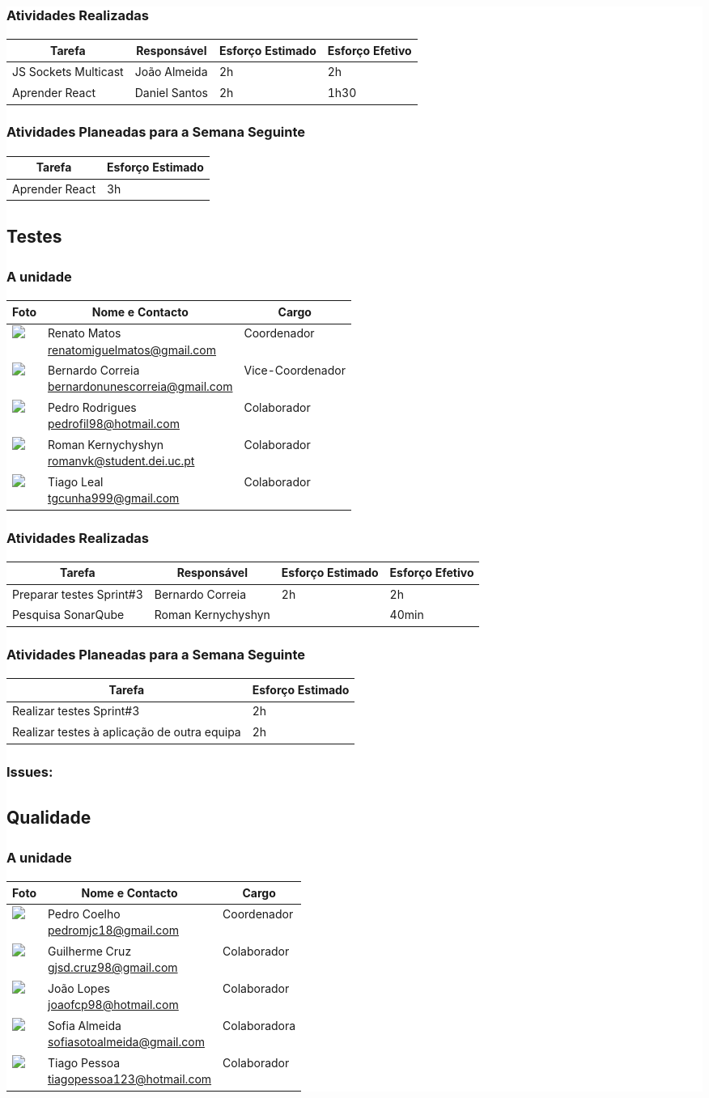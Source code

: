 ### Atividades Realizadas

Tarefa | Responsável | Esforço Estimado | Esforço Efetivo
------------ | ------------- | ------------- | -------------
JS Sockets Multicast | João Almeida | 2h | 2h
Aprender React | Daniel Santos | 2h | 1h30

### Atividades Planeadas para a Semana Seguinte

Tarefa | Esforço Estimado
------------ | -------------
Aprender React | 3h



## Testes
### A unidade

Foto | Nome e Contacto | Cargo
------------ | ------------- | -------------
![](https://github.com/pl5es/ES/blob/master/information/fotos/Renato%20Matos%20(L-TEST).jpg) | Renato Matos <br> renatomiguelmatos@gmail.com | Coordenador
![](https://github.com/pl5es/ES/blob/master/information/fotos/Bernardo%20Correia%20(TEST).jpg) | Bernardo Correia <br> bernardonunescorreia@gmail.com | Vice-Coordenador
![](https://github.com/pl5es/ES/blob/master/information/fotos/Pedro%20Rodrigues%20(TEST).jpg) | Pedro Rodrigues <br> pedrofil98@hotmail.com | Colaborador
![](https://github.com/pl5es/ES/blob/master/information/fotos/Roman%20(QUA).jpg) | Roman Kernychyshyn <br> romanvk@student.dei.uc.pt | Colaborador
![](https://github.com/pl5es/ES/blob/master/information/fotos/Tiago%20Leal%20(TEST).jpg) | Tiago Leal <br> tgcunha999@gmail.com | Colaborador

### Atividades Realizadas

Tarefa | Responsável | Esforço Estimado | Esforço Efetivo
------------ | ------------- | ------------- | -------------
Preparar testes Sprint#3 | Bernardo Correia| 2h | 2h
Pesquisa SonarQube | Roman Kernychyshyn|  | 40min



### Atividades Planeadas para a Semana Seguinte

Tarefa | Esforço Estimado
------------ | -------------
Realizar testes Sprint#3 | 2h
Realizar testes à aplicação de outra equipa | 2h

### Issues:


## Qualidade
### A unidade

Foto | Nome e Contacto | Cargo
------------ | ------------- | -------------
![](https://github.com/pl5es/ES/blob/master/information/fotos/Pedro%20Coelho%20(L-QUA)%20.jpg) | Pedro Coelho <br> pedromjc18@gmail.com | Coordenador
![](https://github.com/pl5es/ES/blob/master/information/fotos/Guilherme%20Cruz%20(QUA).jpg) | Guilherme Cruz <br> gjsd.cruz98@gmail.com | Colaborador
![](https://github.com/pl5es/ES/blob/master/information/fotos/Joao%20Lopes%20(QUA).jpg) | João Lopes <br> joaofcp98@hotmail.com| Colaborador
![](https://github.com/pl5es/ES/blob/master/information/fotos/Sofia%20Almeida%20(QUA).jpg) | Sofia Almeida <br> sofiasotoalmeida@gmail.com | Colaboradora
![](https://github.com/pl5es/ES/blob/master/information/fotos/Tiago%20Pessoa%20(QUA).jpg) | Tiago Pessoa <br> tiagopessoa123@hotmail.com | Colaborador
